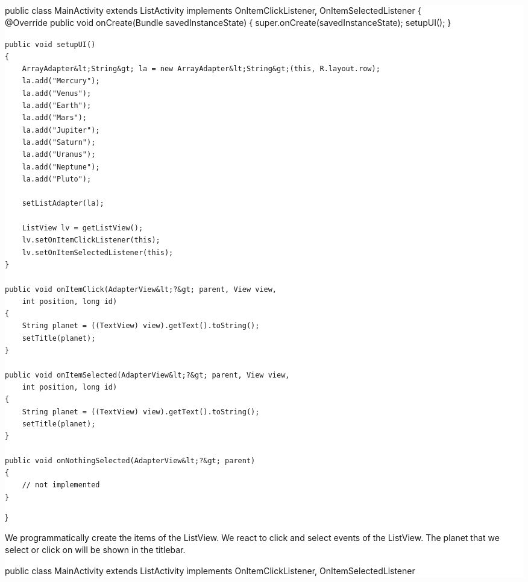 public class MainActivity extends ListActivity 
     implements OnItemClickListener, OnItemSelectedListener
{       
    @Override
    public void onCreate(Bundle savedInstanceState)
    {
        super.onCreate(savedInstanceState);
        setupUI();
    }

    public void setupUI()
    { 
        ArrayAdapter&lt;String&gt; la = new ArrayAdapter&lt;String&gt;(this, R.layout.row);  
        la.add("Mercury");
        la.add("Venus");
        la.add("Earth");
        la.add("Mars");
        la.add("Jupiter");
        la.add("Saturn");
        la.add("Uranus");
        la.add("Neptune");
        la.add("Pluto");

        setListAdapter(la);

        ListView lv = getListView();
        lv.setOnItemClickListener(this);
        lv.setOnItemSelectedListener(this);
    }

    public void onItemClick(AdapterView&lt;?&gt; parent, View view,
        int position, long id) 
    {        
        String planet = ((TextView) view).getText().toString();
        setTitle(planet);
    }

    public void onItemSelected(AdapterView&lt;?&gt; parent, View view,
        int position, long id) 
    {        
        String planet = ((TextView) view).getText().toString();
        setTitle(planet);
    }

    public void onNothingSelected(AdapterView&lt;?&gt; parent) 
    {        
        // not implemented
    }
}

We programmatically create the items of the ListView. We react to click and select
events of the ListView. The planet that we select or click on will be shown in
the titlebar. 

public class MainActivity extends ListActivity 
     implements OnItemClickListener, OnItemSelectedListener
